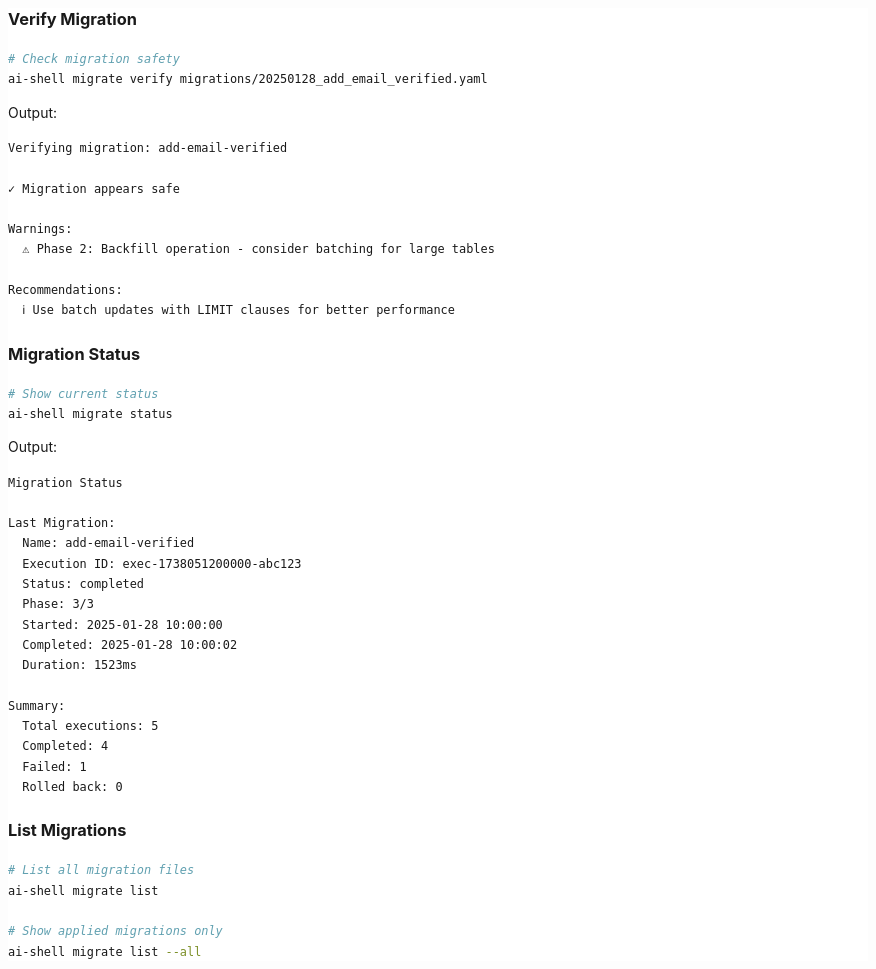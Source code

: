### Verify Migration

```bash
# Check migration safety
ai-shell migrate verify migrations/20250128_add_email_verified.yaml
```

Output:
```
Verifying migration: add-email-verified

✓ Migration appears safe

Warnings:
  ⚠ Phase 2: Backfill operation - consider batching for large tables

Recommendations:
  ℹ Use batch updates with LIMIT clauses for better performance
```

### Migration Status

```bash
# Show current status
ai-shell migrate status
```

Output:
```
Migration Status

Last Migration:
  Name: add-email-verified
  Execution ID: exec-1738051200000-abc123
  Status: completed
  Phase: 3/3
  Started: 2025-01-28 10:00:00
  Completed: 2025-01-28 10:00:02
  Duration: 1523ms

Summary:
  Total executions: 5
  Completed: 4
  Failed: 1
  Rolled back: 0
```

### List Migrations

```bash
# List all migration files
ai-shell migrate list

# Show applied migrations only
ai-shell migrate list --all
```
